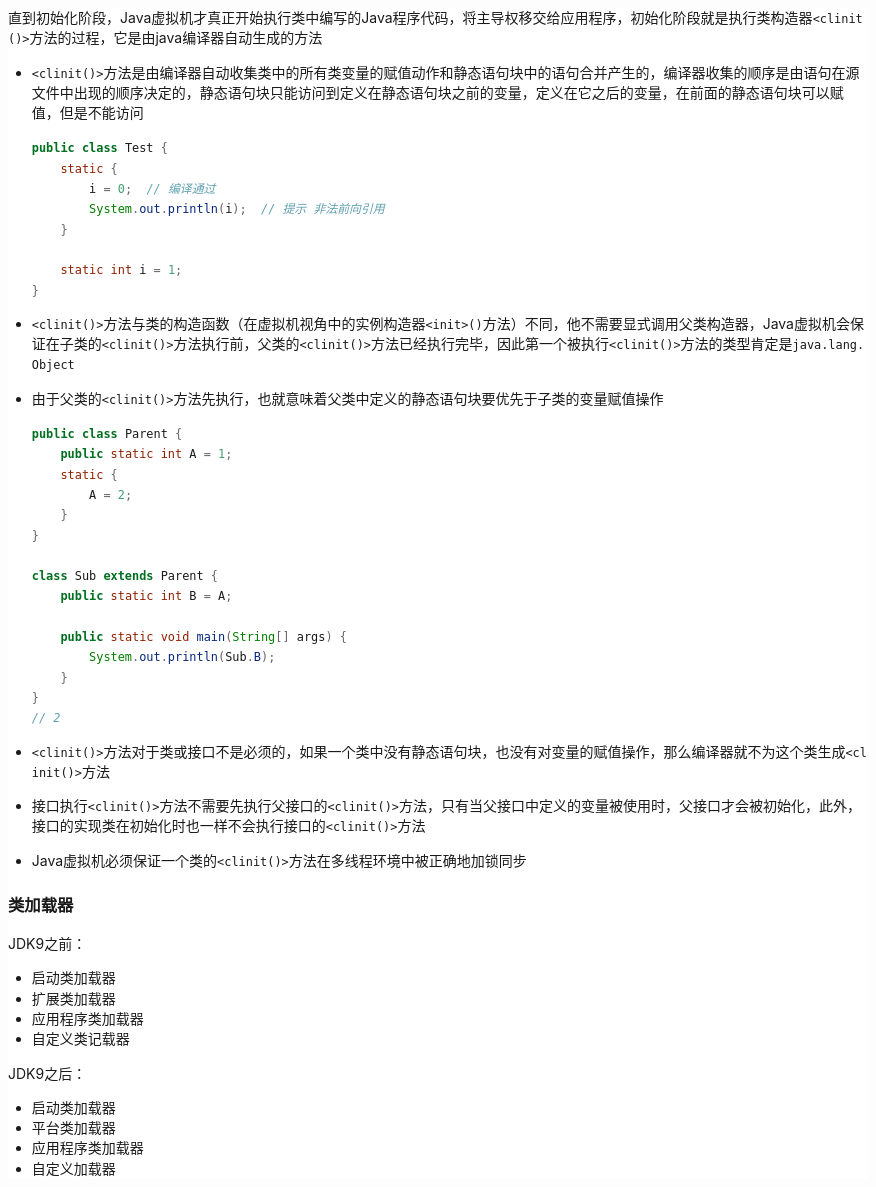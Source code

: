 直到初始化阶段，Java虚拟机才真正开始执行类中编写的Java程序代码，将主导权移交给应用程序，初始化阶段就是执行类构造器`<clinit()>`方法的过程，它是由java编译器自动生成的方法

- `<clinit()>`方法是由编译器自动收集类中的所有类变量的赋值动作和静态语句块中的语句合并产生的，编译器收集的顺序是由语句在源文件中出现的顺序决定的，静态语句块只能访问到定义在静态语句块之前的变量，定义在它之后的变量，在前面的静态语句块可以赋值，但是不能访问

  ```java
  public class Test {
      static {
          i = 0;  // 编译通过
          System.out.println(i);  // 提示 非法前向引用
      }
  
      static int i = 1;
  }
  
  ```

- `<clinit()>`方法与类的构造函数（在虚拟机视角中的实例构造器`<init>()`方法）不同，他不需要显式调用父类构造器，Java虚拟机会保证在子类的`<clinit()>`方法执行前，父类的`<clinit()>`方法已经执行完毕，因此第一个被执行`<clinit()>`方法的类型肯定是`java.lang.Object`

- 由于父类的`<clinit()>`方法先执行，也就意味着父类中定义的静态语句块要优先于子类的变量赋值操作

  ```java
  public class Parent {
      public static int A = 1;
      static {
          A = 2;
      }
  }
  
  class Sub extends Parent {
      public static int B = A;
  
      public static void main(String[] args) {
          System.out.println(Sub.B);
      }
  }
  // 2
  ```

- `<clinit()>`方法对于类或接口不是必须的，如果一个类中没有静态语句块，也没有对变量的赋值操作，那么编译器就不为这个类生成`<clinit()>`方法

- 接口执行`<clinit()>`方法不需要先执行父接口的`<clinit()>`方法，只有当父接口中定义的变量被使用时，父接口才会被初始化，此外，接口的实现类在初始化时也一样不会执行接口的`<clinit()>`方法

- Java虚拟机必须保证一个类的`<clinit()>`方法在多线程环境中被正确地加锁同步

### 类加载器

JDK9之前：

- 启动类加载器
- 扩展类加载器
- 应用程序类加载器
- 自定义类记载器

JDK9之后：

- 启动类加载器
- 平台类加载器
- 应用程序类加载器
- 自定义加载器